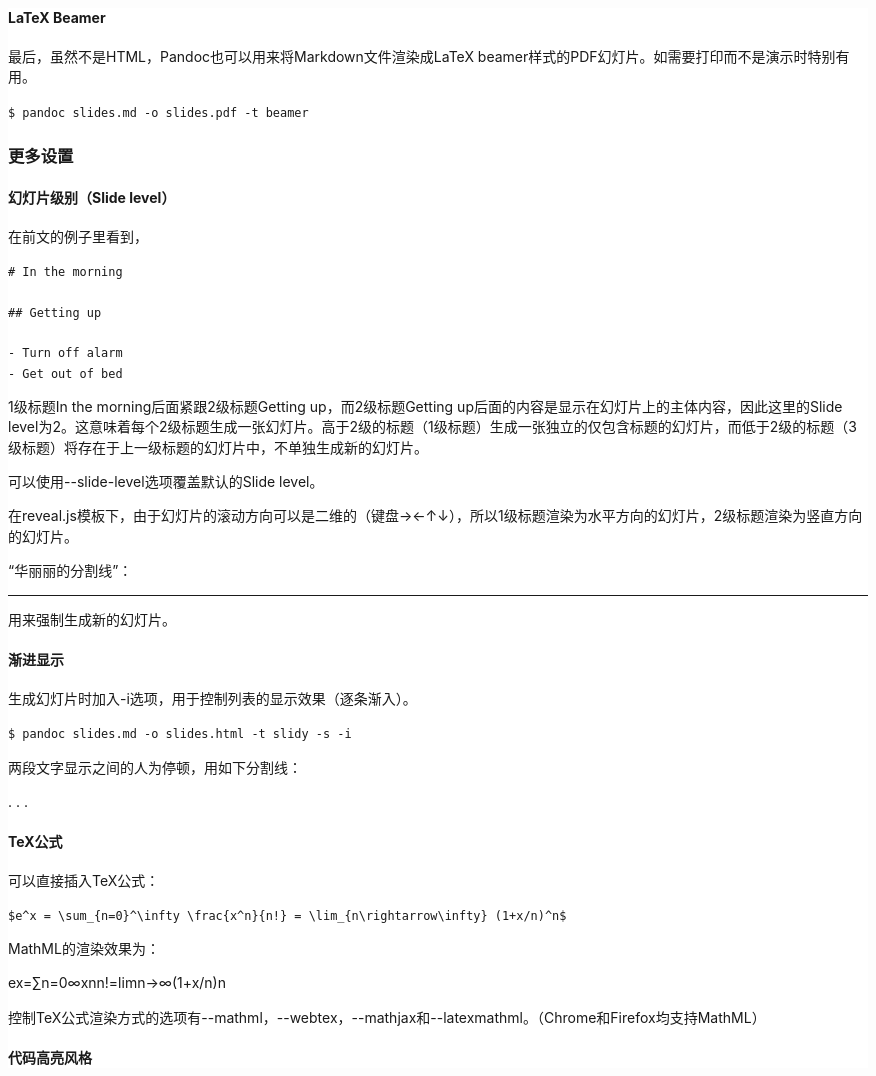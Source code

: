 #### LaTeX Beamer

最后，虽然不是HTML，Pandoc也可以用来将Markdown文件渲染成LaTeX beamer样式的PDF幻灯片。如需要打印而不是演示时特别有用。
    
    $ pandoc slides.md -o slides.pdf -t beamer
    

### 更多设置

#### 幻灯片级别（Slide level）

在前文的例子里看到，
    
    # In the morning
    
    ## Getting up
    
    - Turn off alarm
    - Get out of bed
    

1级标题In the morning后面紧跟2级标题Getting up，而2级标题Getting up后面的内容是显示在幻灯片上的主体内容，因此这里的Slide level为2。这意味着每个2级标题生成一张幻灯片。高于2级的标题（1级标题）生成一张独立的仅包含标题的幻灯片，而低于2级的标题（3级标题）将存在于上一级标题的幻灯片中，不单独生成新的幻灯片。

可以使用--slide-level选项覆盖默认的Slide level。

在reveal.js模板下，由于幻灯片的滚动方向可以是二维的（键盘→←↑↓），所以1级标题渲染为水平方向的幻灯片，2级标题渲染为竖直方向的幻灯片。

“华丽丽的分割线”：

------------------

用来强制生成新的幻灯片。

#### 渐进显示

生成幻灯片时加入-i选项，用于控制列表的显示效果（逐条渐入）。
    
    $ pandoc slides.md -o slides.html -t slidy -s -i
    

两段文字显示之间的人为停顿，用如下分割线：

. . .

#### TeX公式

可以直接插入TeX公式：
    
    $e^x = \sum_{n=0}^\infty \frac{x^n}{n!} = \lim_{n\rightarrow\infty} (1+x/n)^n$
    

MathML的渲染效果为：

ex=∑n=0∞xnn!=limn→∞(1+x/n)n

控制TeX公式渲染方式的选项有--mathml，--webtex，--mathjax和--latexmathml。（Chrome和Firefox均支持MathML）

#### 代码高亮风格
